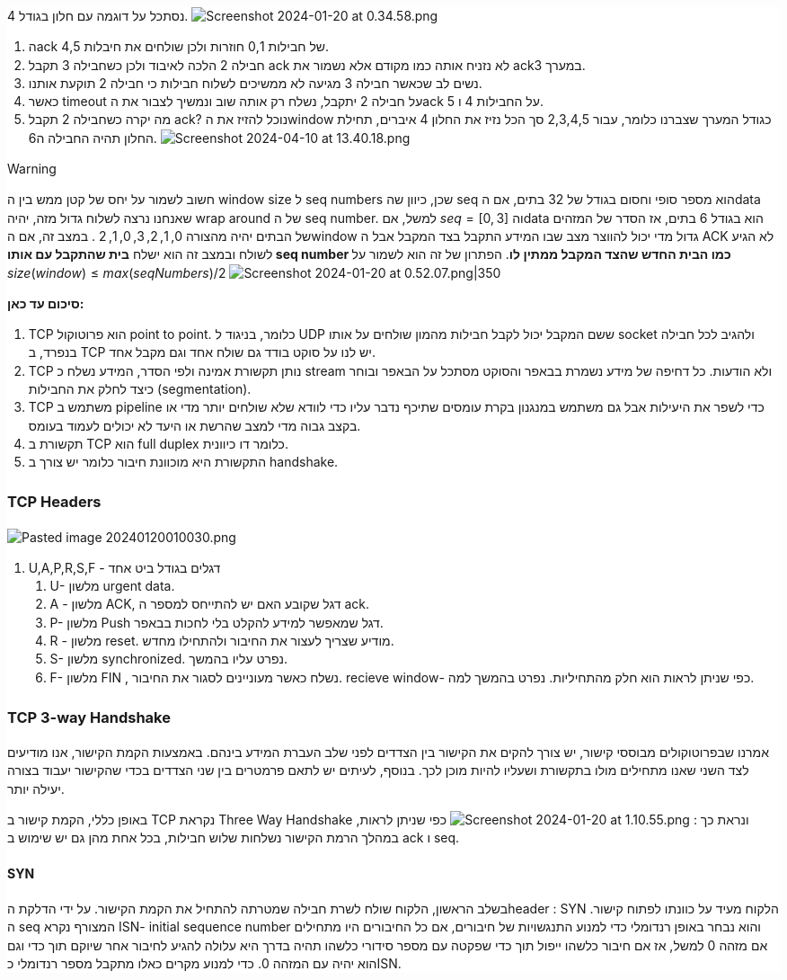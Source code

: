 נסתכל על דוגמה עם חלון בגודל 4.
![Screenshot 2024-01-20 at 0.34.58.png](/img/user/Assets/Screenshot%202024-01-20%20at%200.34.58.png)

1. הack של חבילות 0,1 חוזרות ולכן שולחים את חיבלות 4,5.
2. חבילה 2 הלכה לאיבוד ולכן כשחבילה 3 תקבל ack לא נזניח אותה כמו מקודם אלא נשמור את ack3 במערך. 
3. נשים לב שכאשר חבילה 3 מגיעה לא ממשיכים לשלוח חבילות כי חבילה 2 תוקעת אותנו.
4. כאשר timeout על חבילה 2 יתקבל, נשלח רק אותה שוב ונמשיך לצבור את הack על החבילות 4 ו 5. 
5. מה יקרה כשחבילה 2 תקבל ack? נוכל להזיז את הwindow כגודל המערך שצברנו כלומר, עבור 2,3,4,5 סך הכל נזיז את החלון 4 איברים, תחילת החלון תהיה החבילה ה6.
![Screenshot 2024-04-10 at 13.40.18.png](/img/user/Assets/Screenshot%202024-04-10%20at%2013.40.18.png)

>[!warning] 
> חשוב לשמור על יחס של קטן ממש בין ה window size ל seq numbers שכן, כיוון שה seq הוא מספר סופי וחסום בגודל של 32 בתים, אם הdata שאנחנו נרצה לשלוח גדול מזה, יהיה wrap around של ה seq number. למשל, אם $seq =[0,3]$ והdata הוא בגודל 6 בתים, אז הסדר של המזהים של הבתים יהיה מהצורה $0,1,2,3,0,1,2$ . במצב זה, אם הwindow גדול מדי יכול להווצר מצב שבו המידע התקבל בצד המקבל אבל ה ACK לא הגיע לשולח ובמצב זה הוא ישלח __בית שהתקבל עם אותו seq number כמו הבית החדש שהצד המקבל ממתין לו__. הפתרון של זה הוא לשמור על $size(window)\leq max(seqNumbers)/2$ 
> ![Screenshot 2024-01-20 at 0.52.07.png|350](/img/user/Assets/Screenshot%202024-01-20%20at%200.52.07.png)


__סיכום עד כאן:__
1) TCP הוא פרוטוקול point to point. כלומר, בניגוד ל UDP ששם המקבל יכול לקבל חבילות מהמון שולחים על אותו socket ולהגיב לכל חבילה בנפרד, ב TCP יש לנו על סוקט בודד גם שולח אחד וגם מקבל אחד.
2) TCP נותן תקשורת אמינה ולפי הסדר, המידע נשלח כ stream ולא הודעות. כל דחיפה של מידע נשמרת בבאפר והסוקט מסתכל על הבאפר ובוחר כיצד לחלק את החבילות (segmentation).
3) TCP משתמש ב pipeline כדי לשפר את היעילות אבל גם משתמש במנגנון בקרת עומסים שתיכף נדבר עליו כדי לוודא שלא שולחים יותר מדי או בקצב גבוה מדי למצב שהרשת או היעד לא יכולים לעמוד בעומס.
4) תקשורת ב TCP הוא full duplex כלומר דו כיוונית.
5) התקשורת היא מוכוונת חיבור כלומר יש צורך ב handshake.
### TCP Headers 

![Pasted image 20240120010030.png](/img/user/Assets/Pasted%20image%2020240120010030.png)

1) U,A,P,R,S,F - דגלים בגודל ביט אחד
	1) U- מלשון urgent data.
	2)  A - מלשון ACK, דגל שקובע האם יש להתייחס למספר ה ack.
	3) P- מלשון Push דגל שמאפשר למידע להקלט בלי לחכות בבאפר.
	4) R - מלשון reset. מודיע שצריך לעצור את החיבור ולהתחילו מחדש.
	5) S- מלשון synchronized. נפרט עליו בהמשך.
	6) F- מלשון FIN , נשלח כאשר מעוניינים לסגור את החיבור.
recieve window- כפי שניתן לראות הוא חלק מהתחיליות. נפרט בהמשך למה.
### TCP 3-way Handshake
אמרנו שבפרוטוקולים מבוססי קישור, יש צורך להקים את הקישור בין הצדדים לפני שלב העברת המידע בינהם. באמצעות הקמת הקישור, אנו מודיעים לצד השני שאנו מתחילים מולו בתקשורת ושעליו להיות מוכן לכך. בנוסף, לעיתים יש לתאם פרמטרים בין שני הצדדים בכדי שהקישור יעבוד בצורה יעילה יותר.

באופן כללי, הקמת קישור ב TCP נקראת Three Way Handshake ונראת כך :
![Screenshot 2024-01-20 at 1.10.55.png](/img/user/Assets/Screenshot%202024-01-20%20at%201.10.55.png)
כפי שניתן לראות, במהלך הרמת הקישור נשלחות שלוש חבילות, בכל אחת מהן גם יש שימוש ב ack ו seq.
#### SYN
בשלב הראשון, הלקוח שולח לשרת חבילה שמטרתה להתחיל את הקמת הקישור. על ידי הדלקת הheader : SYN הלקוח מעיד על כוונתו לפתוח קישור. ה seq המצורף נקרא ISN- initial sequence number והוא נבחר באופן רנדומלי כדי למנוע התנגשויות של חיבורים, אם כל החיבורים היו מתחילים אם מזהה $0$ למשל, אז אם חיבור כלשהו ייפול תוך כדי שפקטה עם מספר סידורי כלשהו תהיה בדרך היא עלולה להגיע לחיבור אחר שיוקם תוך כדי וגם הוא יהיה עם המזהה $0$. כדי למנוע מקרים כאלו מתקבל מספר רנדומלי כISN.
